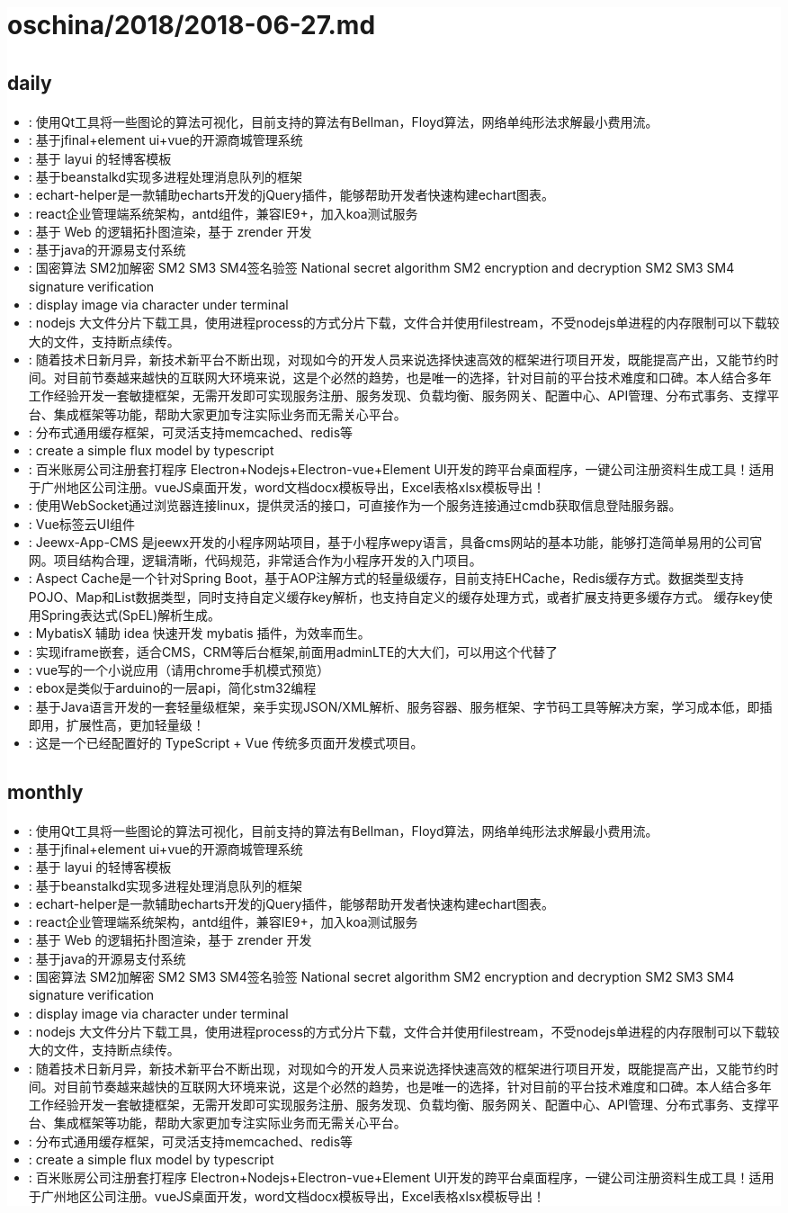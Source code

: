 # oschina/2018/2018-06-27.md



## daily

- [](http://git.oschina.net) : 使用Qt工具将一些图论的算法可视化，目前支持的算法有Bellman，Floyd算法，网络单纯形法求解最小费用流。
- [](http://git.oschina.net) : 基于jfinal+element ui+vue的开源商城管理系统
- [](http://git.oschina.net) : 基于 layui 的轻博客模板
- [](http://git.oschina.net) : 基于beanstalkd实现多进程处理消息队列的框架
- [](http://git.oschina.net) : echart-helper是一款辅助echarts开发的jQuery插件，能够帮助开发者快速构建echart图表。
- [](http://git.oschina.net) : react企业管理端系统架构，antd组件，兼容IE9+，加入koa测试服务
- [](http://git.oschina.net) : 基于 Web 的逻辑拓扑图渲染，基于 zrender 开发
- [](http://git.oschina.net) : 基于java的开源易支付系统
- [](http://git.oschina.net) : 国密算法 SM2加解密 SM2 SM3 SM4签名验签 National secret algorithm SM2 encryption and decryption SM2 SM3 SM4 signature verification
- [](http://git.oschina.net) : display image via character under terminal
- [](http://git.oschina.net) : nodejs 大文件分片下载工具，使用进程process的方式分片下载，文件合并使用filestream，不受nodejs单进程的内存限制可以下载较大的文件，支持断点续传。
- [](http://git.oschina.net) : 随着技术日新月异，新技术新平台不断出现，对现如今的开发人员来说选择快速高效的框架进行项目开发，既能提高产出，又能节约时间。对目前节奏越来越快的互联网大环境来说，这是个必然的趋势，也是唯一的选择，针对目前的平台技术难度和口碑。本人结合多年工作经验开发一套敏捷框架，无需开发即可实现服务注册、服务发现、负载均衡、服务网关、配置中心、API管理、分布式事务、支撑平台、集成框架等功能，帮助大家更加专注实际业务而无需关心平台。
- [](http://git.oschina.net) : 分布式通用缓存框架，可灵活支持memcached、redis等
- [](http://git.oschina.net) : create a simple flux model by typescript
- [](http://git.oschina.net) : 百米账房公司注册套打程序 Electron+Nodejs+Electron-vue+Element UI开发的跨平台桌面程序，一键公司注册资料生成工具！适用于广州地区公司注册。vueJS桌面开发，word文档docx模板导出，Excel表格xlsx模板导出！
- [](http://git.oschina.net) : 使用WebSocket通过浏览器连接linux，提供灵活的接口，可直接作为一个服务连接通过cmdb获取信息登陆服务器。
- [](http://git.oschina.net) : Vue标签云UI组件
- [](http://git.oschina.net) : Jeewx-App-CMS 是jeewx开发的小程序网站项目，基于小程序wepy语言，具备cms网站的基本功能，能够打造简单易用的公司官网。项目结构合理，逻辑清晰，代码规范，非常适合作为小程序开发的入门项目。
- [](http://git.oschina.net) : Aspect Cache是一个针对Spring Boot，基于AOP注解方式的轻量级缓存，目前支持EHCache，Redis缓存方式。数据类型支持POJO、Map和List数据类型，同时支持自定义缓存key解析，也支持自定义的缓存处理方式，或者扩展支持更多缓存方式。 缓存key使用Spring表达式(SpEL)解析生成。
- [](http://git.oschina.net) : MybatisX 辅助 idea 快速开发 mybatis 插件，为效率而生。
- [](http://git.oschina.net) : 实现iframe嵌套，适合CMS，CRM等后台框架,前面用adminLTE的大大们，可以用这个代替了
- [](http://git.oschina.net) : vue写的一个小说应用（请用chrome手机模式预览）
- [](http://git.oschina.net) : ebox是类似于arduino的一层api，简化stm32编程
- [](http://git.oschina.net) : 基于Java语言开发的一套轻量级框架，亲手实现JSON/XML解析、服务容器、服务框架、字节码工具等解决方案，学习成本低，即插即用，扩展性高，更加轻量级！
- [](http://git.oschina.net) : 这是一个已经配置好的 TypeScript + Vue 传统多页面开发模式项目。


## monthly

- [](http://git.oschina.net) : 使用Qt工具将一些图论的算法可视化，目前支持的算法有Bellman，Floyd算法，网络单纯形法求解最小费用流。
- [](http://git.oschina.net) : 基于jfinal+element ui+vue的开源商城管理系统
- [](http://git.oschina.net) : 基于 layui 的轻博客模板
- [](http://git.oschina.net) : 基于beanstalkd实现多进程处理消息队列的框架
- [](http://git.oschina.net) : echart-helper是一款辅助echarts开发的jQuery插件，能够帮助开发者快速构建echart图表。
- [](http://git.oschina.net) : react企业管理端系统架构，antd组件，兼容IE9+，加入koa测试服务
- [](http://git.oschina.net) : 基于 Web 的逻辑拓扑图渲染，基于 zrender 开发
- [](http://git.oschina.net) : 基于java的开源易支付系统
- [](http://git.oschina.net) : 国密算法 SM2加解密 SM2 SM3 SM4签名验签 National secret algorithm SM2 encryption and decryption SM2 SM3 SM4 signature verification
- [](http://git.oschina.net) : display image via character under terminal
- [](http://git.oschina.net) : nodejs 大文件分片下载工具，使用进程process的方式分片下载，文件合并使用filestream，不受nodejs单进程的内存限制可以下载较大的文件，支持断点续传。
- [](http://git.oschina.net) : 随着技术日新月异，新技术新平台不断出现，对现如今的开发人员来说选择快速高效的框架进行项目开发，既能提高产出，又能节约时间。对目前节奏越来越快的互联网大环境来说，这是个必然的趋势，也是唯一的选择，针对目前的平台技术难度和口碑。本人结合多年工作经验开发一套敏捷框架，无需开发即可实现服务注册、服务发现、负载均衡、服务网关、配置中心、API管理、分布式事务、支撑平台、集成框架等功能，帮助大家更加专注实际业务而无需关心平台。
- [](http://git.oschina.net) : 分布式通用缓存框架，可灵活支持memcached、redis等
- [](http://git.oschina.net) : create a simple flux model by typescript
- [](http://git.oschina.net) : 百米账房公司注册套打程序 Electron+Nodejs+Electron-vue+Element UI开发的跨平台桌面程序，一键公司注册资料生成工具！适用于广州地区公司注册。vueJS桌面开发，word文档docx模板导出，Excel表格xlsx模板导出！